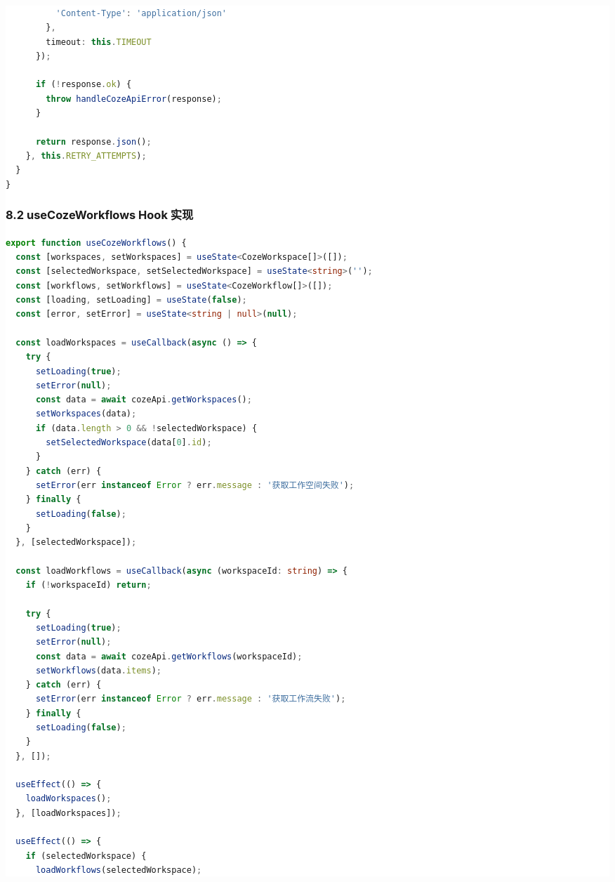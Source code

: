 ```typescript
          'Content-Type': 'application/json'
        },
        timeout: this.TIMEOUT
      });

      if (!response.ok) {
        throw handleCozeApiError(response);
      }

      return response.json();
    }, this.RETRY_ATTEMPTS);
  }
}
```

### 8.2 useCozeWorkflows Hook 实现

```typescript
export function useCozeWorkflows() {
  const [workspaces, setWorkspaces] = useState<CozeWorkspace[]>([]);
  const [selectedWorkspace, setSelectedWorkspace] = useState<string>('');
  const [workflows, setWorkflows] = useState<CozeWorkflow[]>([]);
  const [loading, setLoading] = useState(false);
  const [error, setError] = useState<string | null>(null);

  const loadWorkspaces = useCallback(async () => {
    try {
      setLoading(true);
      setError(null);
      const data = await cozeApi.getWorkspaces();
      setWorkspaces(data);
      if (data.length > 0 && !selectedWorkspace) {
        setSelectedWorkspace(data[0].id);
      }
    } catch (err) {
      setError(err instanceof Error ? err.message : '获取工作空间失败');
    } finally {
      setLoading(false);
    }
  }, [selectedWorkspace]);

  const loadWorkflows = useCallback(async (workspaceId: string) => {
    if (!workspaceId) return;

    try {
      setLoading(true);
      setError(null);
      const data = await cozeApi.getWorkflows(workspaceId);
      setWorkflows(data.items);
    } catch (err) {
      setError(err instanceof Error ? err.message : '获取工作流失败');
    } finally {
      setLoading(false);
    }
  }, []);

  useEffect(() => {
    loadWorkspaces();
  }, [loadWorkspaces]);

  useEffect(() => {
    if (selectedWorkspace) {
      loadWorkflows(selectedWorkspace);
```